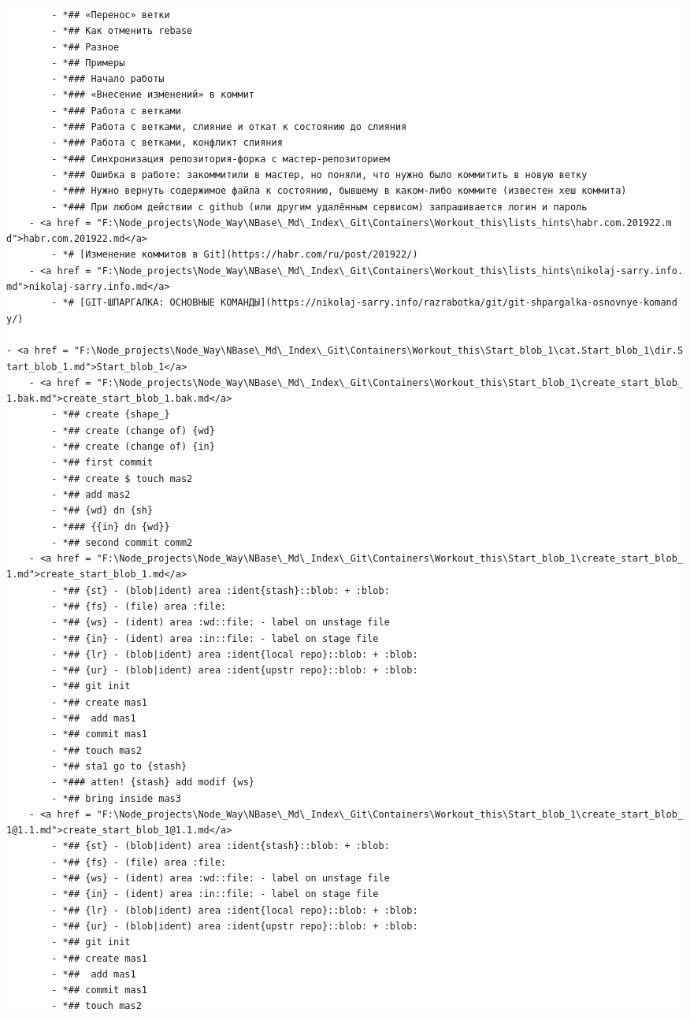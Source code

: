             - *## «Перенос» ветки
            - *## Как отменить rebase
            - *## Разное
            - *## Примеры
            - *### Начало работы
            - *### «Внесение изменений» в коммит
            - *### Работа с ветками
            - *### Работа с ветками, слияние и откат к состоянию до слияния
            - *### Работа с ветками, конфликт слияния
            - *### Синхронизация репозитория-форка с мастер-репозиторием
            - *### Ошибка в работе: закоммитили в мастер, но поняли, что нужно было коммитить в новую ветку
            - *### Нужно вернуть содержимое файла к состоянию, бывшему в каком-либо коммите (известен хеш коммита)
            - *### При любом действии с github (или другим удалённым сервисом) запрашивается логин и пароль
        - <a href = "F:\Node_projects\Node_Way\NBase\_Md\_Index\_Git\Containers\Workout_this\lists_hints\habr.com.201922.md">habr.com.201922.md</a>
            - *# [Изменение коммитов в Git](https://habr.com/ru/post/201922/)
        - <a href = "F:\Node_projects\Node_Way\NBase\_Md\_Index\_Git\Containers\Workout_this\lists_hints\nikolaj-sarry.info.md">nikolaj-sarry.info.md</a>
            - *# [GIT-ШПАРГАЛКА: ОСНОВНЫЕ КОМАНДЫ](https://nikolaj-sarry.info/razrabotka/git/git-shpargalka-osnovnye-komandy/)
    
    - <a href = "F:\Node_projects\Node_Way\NBase\_Md\_Index\_Git\Containers\Workout_this\Start_blob_1\cat.Start_blob_1\dir.Start_blob_1.md">Start_blob_1</a>
        - <a href = "F:\Node_projects\Node_Way\NBase\_Md\_Index\_Git\Containers\Workout_this\Start_blob_1\create_start_blob_1.bak.md">create_start_blob_1.bak.md</a>
            - *## create {shape_}
            - *## create (change of) {wd} 
            - *## create (change of) {in}
            - *## first commit 
            - *## create $ touch mas2
            - *## add mas2
            - *## {wd} dn {sh}
            - *### {{in} dn {wd}}
            - *## second commit comm2
        - <a href = "F:\Node_projects\Node_Way\NBase\_Md\_Index\_Git\Containers\Workout_this\Start_blob_1\create_start_blob_1.md">create_start_blob_1.md</a>
            - *## {st} - (blob|ident) area :ident{stash}::blob: + :blob:
            - *## {fs} - (file) area :file:
            - *## {ws} - (ident) area :wd::file: - label on unstage file 
            - *## {in} - (ident) area :in::file: - label on stage file
            - *## {lr} - (blob|ident) area :ident{local repo}::blob: + :blob:
            - *## {ur} - (blob|ident) area :ident{upstr repo}::blob: + :blob:
            - *## git init
            - *## create mas1
            - *##  add mas1
            - *## commit mas1
            - *## touch mas2
            - *## sta1 go to {stash}
            - *### atten! {stash} add modif {ws}
            - *## bring inside mas3   
        - <a href = "F:\Node_projects\Node_Way\NBase\_Md\_Index\_Git\Containers\Workout_this\Start_blob_1\create_start_blob_1@1.1.md">create_start_blob_1@1.1.md</a>
            - *## {st} - (blob|ident) area :ident{stash}::blob: + :blob:
            - *## {fs} - (file) area :file:
            - *## {ws} - (ident) area :wd::file: - label on unstage file 
            - *## {in} - (ident) area :in::file: - label on stage file
            - *## {lr} - (blob|ident) area :ident{local repo}::blob: + :blob:
            - *## {ur} - (blob|ident) area :ident{upstr repo}::blob: + :blob:
            - *## git init
            - *## create mas1
            - *##  add mas1
            - *## commit mas1
            - *## touch mas2